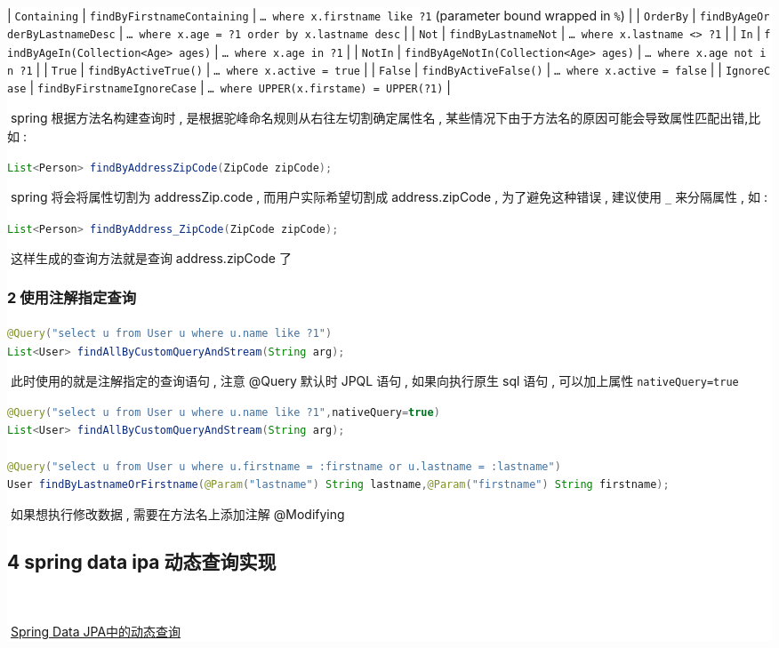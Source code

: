 | `Containing`        | `findByFirstnameContaining`              | `… where x.firstname like ?1` (parameter bound wrapped in `%`) |
| `OrderBy`           | `findByAgeOrderByLastnameDesc`           | `… where x.age = ?1 order by x.lastname desc` |
| `Not`               | `findByLastnameNot`                      | `… where x.lastname <> ?1`               |
| `In`                | `findByAgeIn(Collection<Age> ages)`      | `… where x.age in ?1`                    |
| `NotIn`             | `findByAgeNotIn(Collection<Age> ages)`   | `… where x.age not in ?1`                |
| `True`              | `findByActiveTrue()`                     | `… where x.active = true`                |
| `False`             | `findByActiveFalse()`                    | `… where x.active = false`               |
| `IgnoreCase`        | `findByFirstnameIgnoreCase`              | `… where UPPER(x.firstame) = UPPER(?1)`  |

​	spring 根据方法名构建查询时 , 是根据驼峰命名规则从右往左切割确定属性名 , 某些情况下由于方法名的原因可能会导致属性匹配出错,比如 :

```java
List<Person> findByAddressZipCode(ZipCode zipCode);
```

​	spring 将会将属性切割为 addressZip.code , 而用户实际希望切割成 address.zipCode , 为了避免这种错误 , 建议使用 `_` 来分隔属性 , 如 :

```java
List<Person> findByAddress_ZipCode(ZipCode zipCode);
```

​	这样生成的查询方法就是查询 address.zipCode 了

### 2 使用注解指定查询

```java
@Query("select u from User u where u.name like ?1")
List<User> findAllByCustomQueryAndStream(String arg);
```

​	此时使用的就是注解指定的查询语句 , 注意 @Query 默认时 JPQL 语句 , 如果向执行原生 sql 语句 , 可以加上属性 `nativeQuery=true`

```java
@Query("select u from User u where u.name like ?1",nativeQuery=true)
List<User> findAllByCustomQueryAndStream(String arg);

@Query("select u from User u where u.firstname = :firstname or u.lastname = :lastname") 
User findByLastnameOrFirstname(@Param("lastname") String lastname,@Param("firstname") String firstname); 
```

​	如果想执行修改数据 , 需要在方法名上添加注解 @Modifying

## 4 spring data ipa 动态查询实现

​	

​	[Spring Data JPA中的动态查询](http://blog.csdn.net/anxpp/article/details/51996472)




